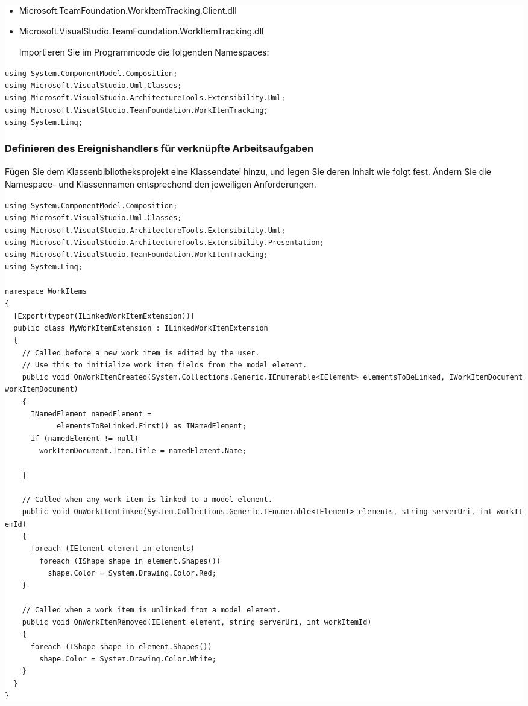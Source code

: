 - Microsoft.TeamFoundation.WorkItemTracking.Client.dll

- Microsoft.VisualStudio.TeamFoundation.WorkItemTracking.dll

  Importieren Sie im Programmcode die folgenden Namespaces:

```
using System.ComponentModel.Composition;
using Microsoft.VisualStudio.Uml.Classes;
using Microsoft.VisualStudio.ArchitectureTools.Extensibility.Uml;
using Microsoft.VisualStudio.TeamFoundation.WorkItemTracking;
using System.Linq;
```

### <a name="define-the-linked-work-item-event-handler"></a>Definieren des Ereignishandlers für verknüpfte Arbeitsaufgaben
 Fügen Sie dem Klassenbibliotheksprojekt eine Klassendatei hinzu, und legen Sie deren Inhalt wie folgt fest. Ändern Sie die Namespace- und Klassennamen entsprechend den jeweiligen Anforderungen.

```
using System.ComponentModel.Composition;
using Microsoft.VisualStudio.Uml.Classes;
using Microsoft.VisualStudio.ArchitectureTools.Extensibility.Uml;
using Microsoft.VisualStudio.ArchitectureTools.Extensibility.Presentation;
using Microsoft.VisualStudio.TeamFoundation.WorkItemTracking;
using System.Linq;

namespace WorkItems
{
  [Export(typeof(ILinkedWorkItemExtension))]
  public class MyWorkItemExtension : ILinkedWorkItemExtension
  {
    // Called before a new work item is edited by the user.
    // Use this to initialize work item fields from the model element.
    public void OnWorkItemCreated(System.Collections.Generic.IEnumerable<IElement> elementsToBeLinked, IWorkItemDocument workItemDocument)
    {
      INamedElement namedElement =
            elementsToBeLinked.First() as INamedElement;
      if (namedElement != null)
        workItemDocument.Item.Title = namedElement.Name;

    }

    // Called when any work item is linked to a model element.
    public void OnWorkItemLinked(System.Collections.Generic.IEnumerable<IElement> elements, string serverUri, int workItemId)
    {
      foreach (IElement element in elements)
        foreach (IShape shape in element.Shapes())
          shape.Color = System.Drawing.Color.Red;
    }

    // Called when a work item is unlinked from a model element.
    public void OnWorkItemRemoved(IElement element, string serverUri, int workItemId)
    {
      foreach (IShape shape in element.Shapes())
        shape.Color = System.Drawing.Color.White;
    }
  }
}
```
